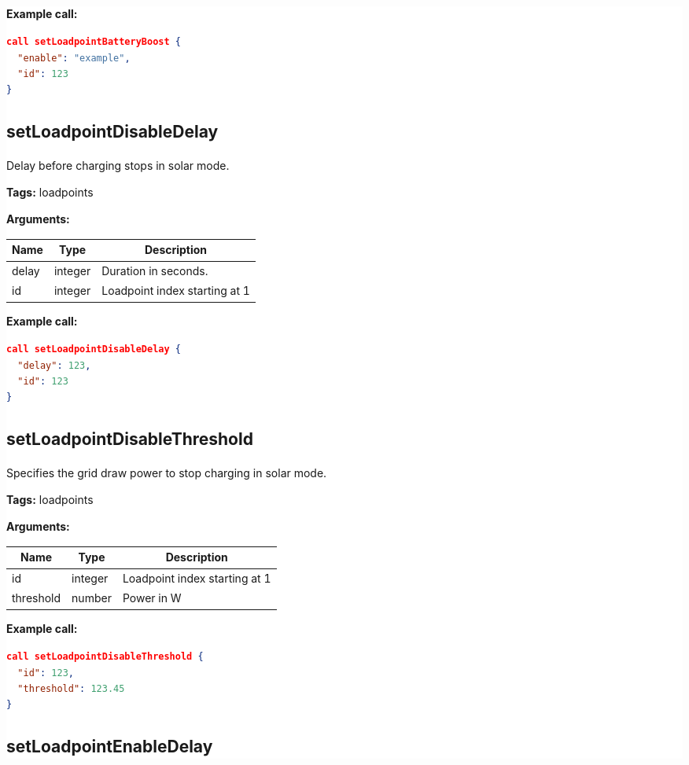 **Example call:**

```json
call setLoadpointBatteryBoost {
  "enable": "example",
  "id": 123
}
```

## setLoadpointDisableDelay

Delay before charging stops in solar mode.

**Tags:** loadpoints

**Arguments:**

| Name | Type | Description |
|------|------|-------------|
| delay | integer | Duration in seconds. |
| id | integer | Loadpoint index starting at 1 |

**Example call:**

```json
call setLoadpointDisableDelay {
  "delay": 123,
  "id": 123
}
```

## setLoadpointDisableThreshold

Specifies the grid draw power to stop charging in solar mode.

**Tags:** loadpoints

**Arguments:**

| Name | Type | Description |
|------|------|-------------|
| id | integer | Loadpoint index starting at 1 |
| threshold | number | Power in W |

**Example call:**

```json
call setLoadpointDisableThreshold {
  "id": 123,
  "threshold": 123.45
}
```

## setLoadpointEnableDelay
